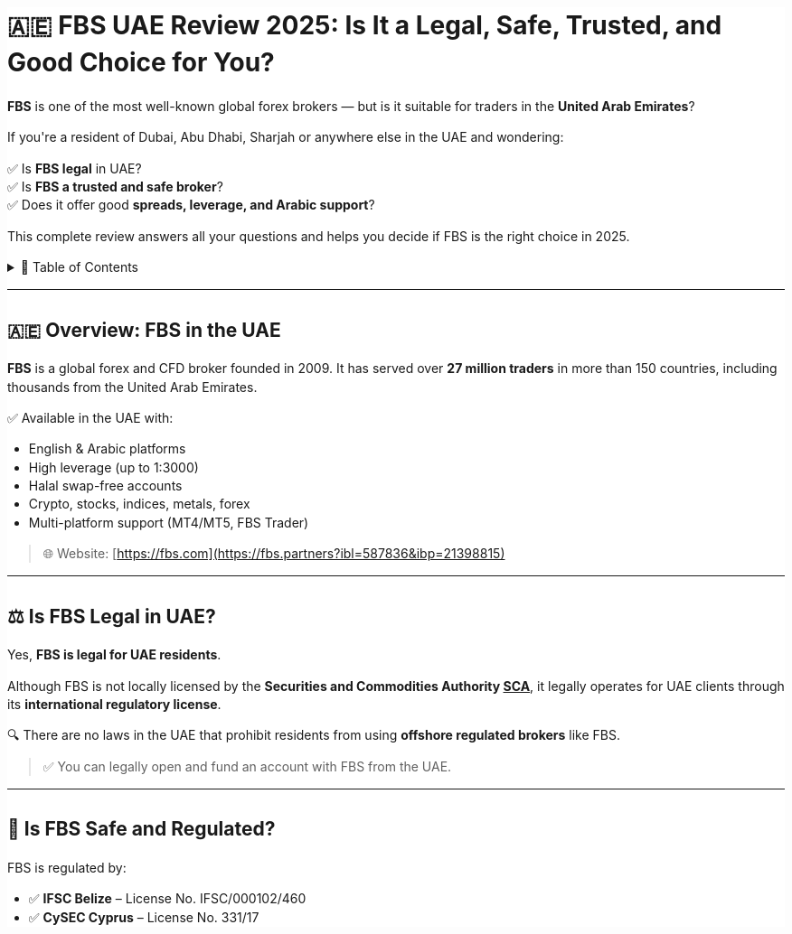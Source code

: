 # 🇦🇪 FBS UAE Review 2025: Is It a Legal, Safe, Trusted, and Good Choice for You?

**FBS** is one of the most well-known global forex brokers — but is it suitable for traders in the **United Arab Emirates**?

If you're a resident of Dubai, Abu Dhabi, Sharjah or anywhere else in the UAE and wondering:

✅ Is **FBS legal** in UAE?  
✅ Is **FBS a trusted and safe broker**?  
✅ Does it offer good **spreads, leverage, and Arabic support**?

This complete review answers all your questions and helps you decide if FBS is the right choice in 2025.

<details><summary>📌 Table of Contents</summary></details>

---

## 🇦🇪 Overview: FBS in the UAE

**FBS** is a global forex and CFD broker founded in 2009. It has served over **27 million traders** in more than 150 countries, including thousands from the United Arab Emirates.

✅ Available in the UAE with:
- English & Arabic platforms  
- High leverage (up to 1:3000)  
- Halal swap-free accounts  
- Crypto, stocks, indices, metals, forex  
- Multi-platform support (MT4/MT5, FBS Trader)

> 🌐 Website: [https://fbs.com](https://fbs.partners?ibl=587836&ibp=21398815)

---

## ⚖️ Is FBS Legal in UAE?

Yes, **FBS is legal for UAE residents**.

Although FBS is not locally licensed by the **Securities and Commodities Authority [SCA](https://www.sca.gov.ae/en/home.aspx)**, it legally operates for UAE clients through its **international regulatory license**.

🔍 There are no laws in the UAE that prohibit residents from using **offshore regulated brokers** like FBS.

> ✅ You can legally open and fund an account with FBS from the UAE.

---

## 🔐 Is FBS Safe and Regulated?

FBS is regulated by:

- ✅ **IFSC Belize** – License No. IFSC/000102/460  
- ✅ **CySEC Cyprus** – License No. 331/17
